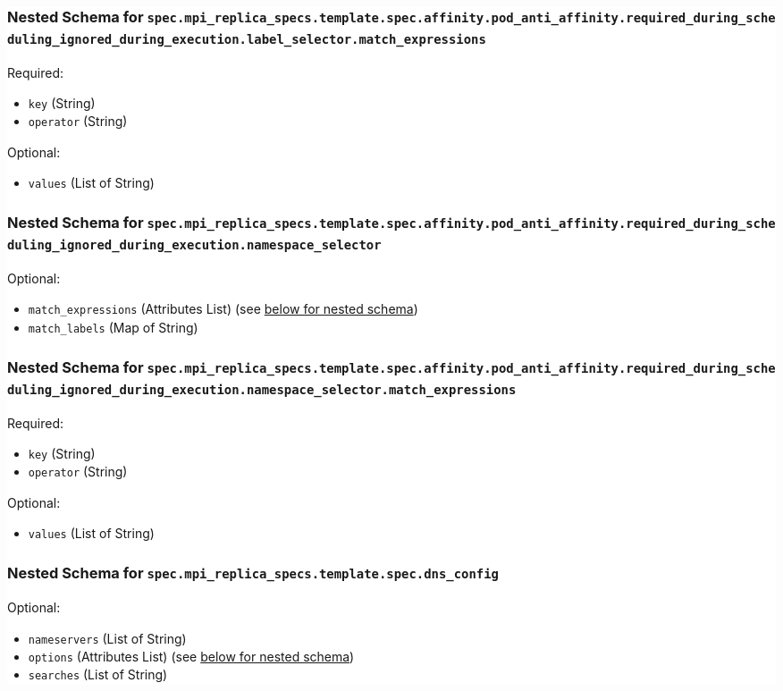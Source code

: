 <a id="nestedatt--spec--mpi_replica_specs--template--spec--affinity--pod_anti_affinity--required_during_scheduling_ignored_during_execution--label_selector--match_expressions"></a>
### Nested Schema for `spec.mpi_replica_specs.template.spec.affinity.pod_anti_affinity.required_during_scheduling_ignored_during_execution.label_selector.match_expressions`

Required:

- `key` (String)
- `operator` (String)

Optional:

- `values` (List of String)



<a id="nestedatt--spec--mpi_replica_specs--template--spec--affinity--pod_anti_affinity--required_during_scheduling_ignored_during_execution--namespace_selector"></a>
### Nested Schema for `spec.mpi_replica_specs.template.spec.affinity.pod_anti_affinity.required_during_scheduling_ignored_during_execution.namespace_selector`

Optional:

- `match_expressions` (Attributes List) (see [below for nested schema](#nestedatt--spec--mpi_replica_specs--template--spec--affinity--pod_anti_affinity--required_during_scheduling_ignored_during_execution--namespace_selector--match_expressions))
- `match_labels` (Map of String)

<a id="nestedatt--spec--mpi_replica_specs--template--spec--affinity--pod_anti_affinity--required_during_scheduling_ignored_during_execution--namespace_selector--match_expressions"></a>
### Nested Schema for `spec.mpi_replica_specs.template.spec.affinity.pod_anti_affinity.required_during_scheduling_ignored_during_execution.namespace_selector.match_expressions`

Required:

- `key` (String)
- `operator` (String)

Optional:

- `values` (List of String)






<a id="nestedatt--spec--mpi_replica_specs--template--spec--dns_config"></a>
### Nested Schema for `spec.mpi_replica_specs.template.spec.dns_config`

Optional:

- `nameservers` (List of String)
- `options` (Attributes List) (see [below for nested schema](#nestedatt--spec--mpi_replica_specs--template--spec--dns_config--options))
- `searches` (List of String)
